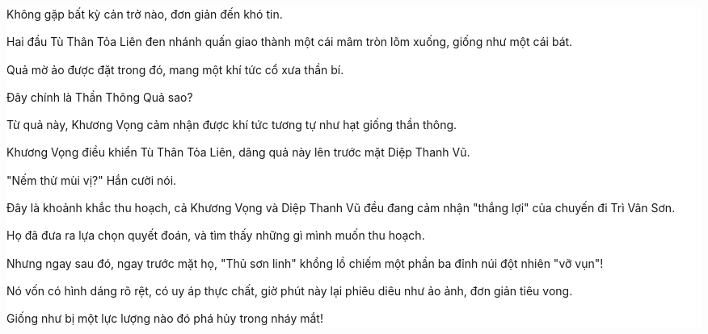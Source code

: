 Không gặp bất kỳ cản trở nào, đơn giản đến khó tin.

Hai đầu Tù Thân Tỏa Liên đen nhánh quấn giao thành một cái mâm tròn lõm xuống, giống như một cái bát.

Quả mờ ảo được đặt trong đó, mang một khí tức cổ xưa thần bí.

Đây chính là Thần Thông Quả sao?

Từ quả này, Khương Vọng cảm nhận được khí tức tương tự như hạt giống thần thông.

Khương Vọng điều khiển Tù Thân Tỏa Liên, dâng quả này lên trước mặt Diệp Thanh Vũ.

"Nếm thử mùi vị?" Hắn cười nói.

Đây là khoảnh khắc thu hoạch, cả Khương Vọng và Diệp Thanh Vũ đều đang cảm nhận "thắng lợi" của chuyến đi Trì Vân Sơn.

Họ đã đưa ra lựa chọn quyết đoán, và tìm thấy những gì mình muốn thu hoạch.

Nhưng ngay sau đó, ngay trước mặt họ, "Thủ sơn linh" khổng lồ chiếm một phần ba đỉnh núi đột nhiên "vỡ vụn"!

Nó vốn có hình dáng rõ rệt, có uy áp thực chất, giờ phút này lại phiêu diêu như ảo ảnh, đơn giản tiêu vong.

Giống như bị một lực lượng nào đó phá hủy trong nháy mắt!